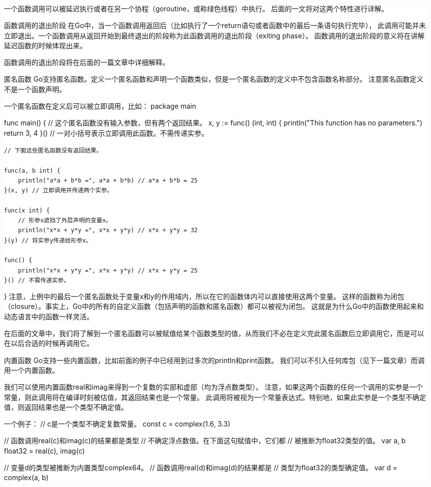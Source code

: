 一个函数调用可以被延迟执行或者在另一个协程（goroutine，或称绿色线程）中执行。 后面的一文将对这两个特性进行详解。

函数调用的退出阶段
在Go中，当一个函数调用返回后（比如执行了一个return语句或者函数中的最后一条语句执行完毕）， 此调用可能并未立即退出。一个函数调用从返回开始到最终退出的阶段称为此函数调用的退出阶段（exiting phase）。 函数调用的退出阶段的意义将在讲解延迟函数的时候体现出来。

函数调用的退出阶段将在后面的一篇文章中详细解释。

匿名函数
Go支持匿名函数。定义一个匿名函数和声明一个函数类似，但是一个匿名函数的定义中不包含函数名称部分。 注意匿名函数定义不是一个函数声明。

一个匿名函数在定义后可以被立即调用，比如：
package main

func main() {
// 这个匿名函数没有输入参数，但有两个返回结果。
x, y := func() (int, int) {
println("This function has no parameters.")
return 3, 4
}() // 一对小括号表示立即调用此函数。不需传递实参。

	// 下面这些匿名函数没有返回结果。

	func(a, b int) {
		println("a*a + b*b =", a*a + b*b) // a*a + b*b = 25
	}(x, y) // 立即调用并传递两个实参。

	func(x int) {
		// 形参x遮挡了外层声明的变量x。
		println("x*x + y*y =", x*x + y*y) // x*x + y*y = 32
	}(y) // 将实参y传递给形参x。

	func() {
		println("x*x + y*y =", x*x + y*y) // x*x + y*y = 25
	}() // 不需传递实参。
}
注意，上例中的最后一个匿名函数处于变量x和y的作用域内，所以在它的函数体内可以直接使用这两个变量。 这样的函数称为闭包（closure）。事实上，Go中的所有的自定义函数（包括声明的函数和匿名函数）都可以被视为闭包。 这就是为什么Go中的函数使用起来和动态语言中的函数一样灵活。

在后面的文章中，我们将了解到一个匿名函数可以被赋值给某个函数类型的值，从而我们不必在定义完此匿名函数后立即调用它，而是可以在以后合适的时候再调用它。

内置函数
Go支持一些内置函数，比如前面的例子中已经用到过多次的println和print函数。 我们可以不引入任何库包（见下一篇文章）而调用一个内置函数。

我们可以使用内置函数real和imag来得到一个复数的实部和虚部（均为浮点数类型）。 注意，如果这两个函数的任何一个调用的实参是一个常量，则此调用将在编译时刻被估值，其返回结果也是一个常量。 此调用将被视为一个常量表达式。特别地，如果此实参是一个类型不确定值，则返回结果也是一个类型不确定值。

一个例子：
// c是一个类型不确定复数常量。
const c = complex(1.6, 3.3)

// 函数调用real(c)和imag(c)的结果都是类型
// 不确定浮点数值。在下面这句赋值中，它们都
// 被推断为float32类型的值。
var a, b float32 = real(c), imag(c)

// 变量d的类型被推断为内置类型complex64。
// 函数调用real(d)和imag(d)的结果都是
// 类型为float32的类型确定值。
var d = complex(a, b)
